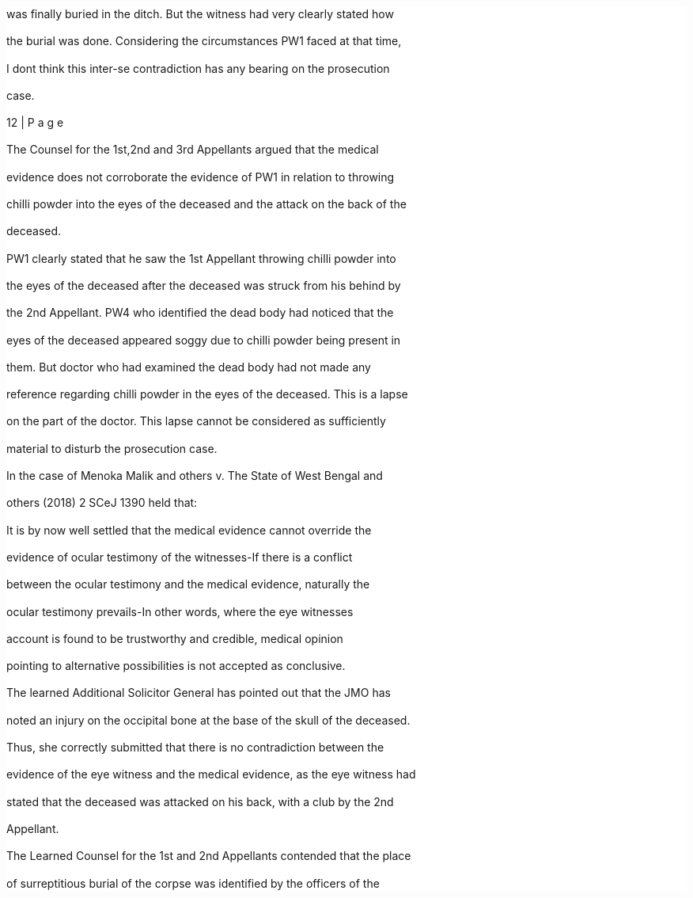 was finally buried in the ditch. But the witness had very clearly stated how

the burial was done. Considering the circumstances PW1 faced at that time,

I dont think this inter-se contradiction has any bearing on the prosecution

case.

12 | P a g e

The Counsel for the 1st,2nd and 3rd Appellants argued that the medical

evidence does not corroborate the evidence of PW1 in relation to throwing

chilli powder into the eyes of the deceased and the attack on the back of the

deceased.

PW1 clearly stated that he saw the 1st Appellant throwing chilli powder into

the eyes of the deceased after the deceased was struck from his behind by

the 2nd Appellant. PW4 who identified the dead body had noticed that the

eyes of the deceased appeared soggy due to chilli powder being present in

them. But doctor who had examined the dead body had not made any

reference regarding chilli powder in the eyes of the deceased. This is a lapse

on the part of the doctor. This lapse cannot be considered as sufficiently

material to disturb the prosecution case.

In the case of Menoka Malik and others v. The State of West Bengal and

others (2018) 2 SCeJ 1390 held that:

It is by now well settled that the medical evidence cannot override the

evidence of ocular testimony of the witnesses-If there is a conflict

between the ocular testimony and the medical evidence, naturally the

ocular testimony prevails-In other words, where the eye witnesses

account is found to be trustworthy and credible, medical opinion

pointing to alternative possibilities is not accepted as conclusive.

The learned Additional Solicitor General has pointed out that the JMO has

noted an injury on the occipital bone at the base of the skull of the deceased.

Thus, she correctly submitted that there is no contradiction between the

evidence of the eye witness and the medical evidence, as the eye witness had

stated that the deceased was attacked on his back, with a club by the 2nd

Appellant.

The Learned Counsel for the 1st and 2nd Appellants contended that the place

of surreptitious burial of the corpse was identified by the officers of the
